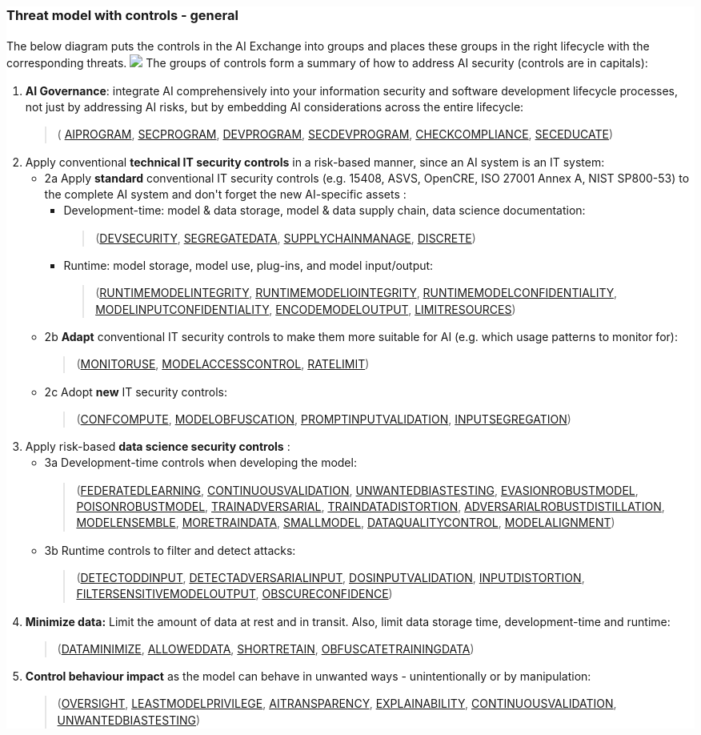 ### Threat model with controls - general
The below diagram puts the controls in the AI Exchange into groups and places these groups in the right lifecycle with the corresponding threats.
[![](/images/threatscontrols.png)](/images/threatscontrols.png)
The groups of controls form a summary of how to address AI security (controls are in capitals):
1. **AI Governance**: integrate AI comprehensively into your information security and software development lifecycle processes, not just by addressing AI risks, but by embedding AI considerations across the entire lifecycle:  
   >( [AIPROGRAM](/goto/aiprogram/ ), [SECPROGRAM](/goto/secprogram/), [DEVPROGRAM](/goto/devprogram/), [SECDEVPROGRAM](/goto/secdevprogram/), [CHECKCOMPLIANCE](/goto/checkcompliance/), [SECEDUCATE](/goto/seceducate/))
2. Apply conventional **technical IT security controls** in a risk-based manner, since an AI system is an IT system:
    - 2a Apply **standard** conventional IT security controls (e.g. 15408, ASVS, OpenCRE, ISO 27001 Annex A, NIST SP800-53) to the complete AI system and don't forget the new AI-specific assets :
      - Development-time: model & data storage, model & data supply chain, data science documentation:  
        >([DEVSECURITY](/goto/devsecurity/), [SEGREGATEDATA](/goto/segregatedata/), [SUPPLYCHAINMANAGE](/goto/supplychainmanage/), [DISCRETE](/goto/discrete/))
      - Runtime: model storage, model use, plug-ins, and model input/output:  
        >([RUNTIMEMODELINTEGRITY](/goto/runtimemodelintegrity/), [RUNTIMEMODELIOINTEGRITY](/goto/runtimemodeliointegrity/), [RUNTIMEMODELCONFIDENTIALITY](/goto/runtimemodelconfidentiality/), [MODELINPUTCONFIDENTIALITY](/goto/modelinputconfidentiality/), [ENCODEMODELOUTPUT](/goto/encodemodeloutput/), [LIMITRESOURCES](/goto/limitresources/))
    - 2b **Adapt** conventional IT security controls to make them more suitable for AI (e.g. which usage patterns to monitor for):  
      >([MONITORUSE](/goto/monitoruse/), [MODELACCESSCONTROL](/goto/modelaccesscontrol/), [RATELIMIT](/goto/ratelimit/))
    - 2c Adopt **new** IT security controls:  
      >([CONFCOMPUTE](/goto/confcompute/), [MODELOBFUSCATION](/goto/modelobfuscation/), [PROMPTINPUTVALIDATION](/goto/promptinputvalidation/), [INPUTSEGREGATION](/goto/inputsegregation/))
3. Apply risk-based **data science security controls** :
    - 3a Development-time controls when developing the model:  
      >([FEDERATEDLEARNING](/goto/federatedlearning/), [CONTINUOUSVALIDATION](/goto/continuousvalidation/), [UNWANTEDBIASTESTING](/goto/unwantedbiastesting/), [EVASIONROBUSTMODEL](/goto/evasionrobustmodel/), [POISONROBUSTMODEL](/goto/poisonrobustmodel/), [TRAINADVERSARIAL](/goto/trainadversarial/), [TRAINDATADISTORTION](/goto/traindatadistortion/), [ADVERSARIALROBUSTDISTILLATION](/goto/adversarialrobustdistillation/), [MODELENSEMBLE](/goto/modelensemble/), [MORETRAINDATA](/goto/moretraindata/), [SMALLMODEL](/goto/smallmodel/), [DATAQUALITYCONTROL](/goto/dataqualitycontrol/), [MODELALIGNMENT](/goto/modelalignment/))
    - 3b Runtime controls to filter and detect attacks:  
      >([DETECTODDINPUT](/goto/detectoddinput/), [DETECTADVERSARIALINPUT](/goto/detectadversarialinput/), [DOSINPUTVALIDATION](/goto/dosinputvalidation/), [INPUTDISTORTION](/goto/inputdistortion/), [FILTERSENSITIVEMODELOUTPUT](/goto/filtersensitivemodeloutput/), [OBSCURECONFIDENCE](/goto/obscureconfidence/))
4. **Minimize data:** Limit the amount of data at rest and in transit. Also, limit data storage time, development-time and runtime:  
   >([DATAMINIMIZE](/goto/dataminimize/), [ALLOWEDDATA](/goto/alloweddata/), [SHORTRETAIN](/goto/shortretain/), [OBFUSCATETRAININGDATA](/goto/obfuscatetrainingdata/))
5. **Control behaviour impact** as the model can behave in unwanted ways - unintentionally or by manipulation:  
   >([OVERSIGHT](/goto/oversight/), [LEASTMODELPRIVILEGE](/goto/leastmodelprivilege/), [AITRANSPARENCY](/goto/aitransparency/), [EXPLAINABILITY](/goto/explainability/), [CONTINUOUSVALIDATION](/goto/continuousvalidation/), [UNWANTEDBIASTESTING](/goto/unwantedbiastesting/))
